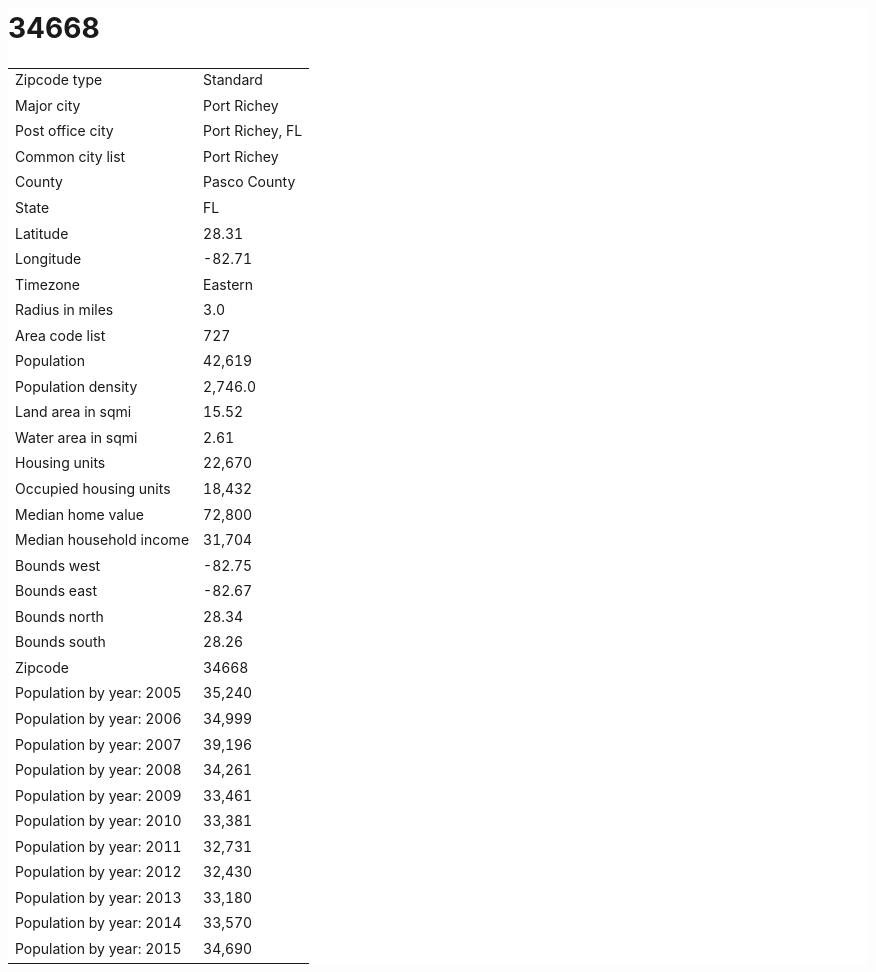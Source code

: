 34668
=====
|||
|--|--|
|Zipcode type|Standard|
|Major city|Port Richey|
|Post office city|Port Richey, FL|
|Common city list|Port Richey|
|County|Pasco County|
|State|FL|
|Latitude|28.31|
|Longitude|-82.71|
|Timezone|Eastern|
|Radius in miles|3.0|
|Area code list|727|
|Population|42,619|
|Population density|2,746.0|
|Land area in sqmi|15.52|
|Water area in sqmi|2.61|
|Housing units|22,670|
|Occupied housing units|18,432|
|Median home value|72,800|
|Median household income|31,704|
|Bounds west|-82.75|
|Bounds east|-82.67|
|Bounds north|28.34|
|Bounds south|28.26|
|Zipcode|34668|
|Population by year: 2005|35,240|
|Population by year: 2006|34,999|
|Population by year: 2007|39,196|
|Population by year: 2008|34,261|
|Population by year: 2009|33,461|
|Population by year: 2010|33,381|
|Population by year: 2011|32,731|
|Population by year: 2012|32,430|
|Population by year: 2013|33,180|
|Population by year: 2014|33,570|
|Population by year: 2015|34,690|
